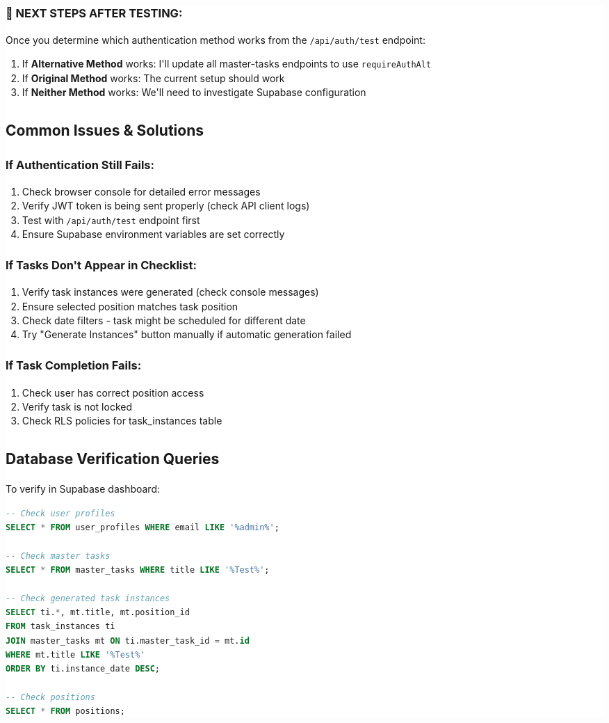 ### **🔧 NEXT STEPS AFTER TESTING**:
Once you determine which authentication method works from the `/api/auth/test` endpoint:
1. If **Alternative Method** works: I'll update all master-tasks endpoints to use `requireAuthAlt`
2. If **Original Method** works: The current setup should work
3. If **Neither Method** works: We'll need to investigate Supabase configuration

## Common Issues & Solutions

### If Authentication Still Fails:
1. Check browser console for detailed error messages
2. Verify JWT token is being sent properly (check API client logs)
3. Test with `/api/auth/test` endpoint first
4. Ensure Supabase environment variables are set correctly

### If Tasks Don't Appear in Checklist:
1. Verify task instances were generated (check console messages)
2. Ensure selected position matches task position
3. Check date filters - task might be scheduled for different date
4. Try "Generate Instances" button manually if automatic generation failed

### If Task Completion Fails:
1. Check user has correct position access
2. Verify task is not locked
3. Check RLS policies for task_instances table

## Database Verification Queries

To verify in Supabase dashboard:

```sql
-- Check user profiles
SELECT * FROM user_profiles WHERE email LIKE '%admin%';

-- Check master tasks
SELECT * FROM master_tasks WHERE title LIKE '%Test%';

-- Check generated task instances  
SELECT ti.*, mt.title, mt.position_id 
FROM task_instances ti 
JOIN master_tasks mt ON ti.master_task_id = mt.id 
WHERE mt.title LIKE '%Test%'
ORDER BY ti.instance_date DESC;

-- Check positions
SELECT * FROM positions;
```